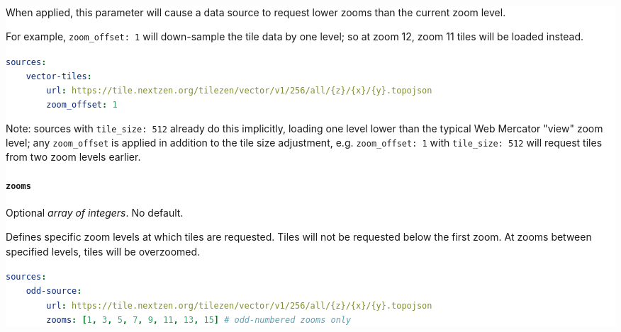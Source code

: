 When applied, this parameter will cause a data source to request lower zooms than the current zoom level.

For example, `zoom_offset: 1` will down-sample the tile data by one level; so at zoom 12, zoom 11 tiles will be loaded instead.

```yaml
sources:
    vector-tiles:
        url: https://tile.nextzen.org/tilezen/vector/v1/256/all/{z}/{x}/{y}.topojson
        zoom_offset: 1
```

Note: sources with `tile_size: 512` already do this implicitly, loading one level lower than the typical Web Mercator "view" zoom level; any `zoom_offset` is applied in addition to the tile size adjustment, e.g. `zoom_offset: 1` with `tile_size: 512` will request tiles from two zoom levels earlier.

#### `zooms`
Optional _array of integers_. No default.

Defines specific zoom levels at which tiles are requested. Tiles will not be requested below the first zoom. At zooms between specified levels, tiles will be overzoomed.

```yaml
sources:
    odd-source:
        url: https://tile.nextzen.org/tilezen/vector/v1/256/all/{z}/{x}/{y}.topojson
        zooms: [1, 3, 5, 7, 9, 11, 13, 15] # odd-numbered zooms only
```